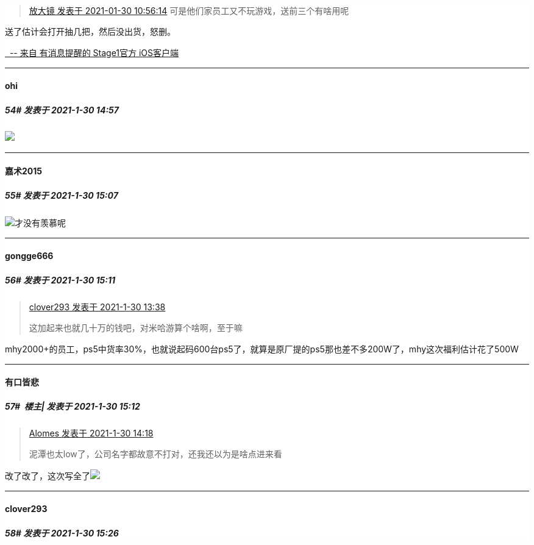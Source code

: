
<blockquote><a href="httphttps://bbs.saraba1st.com/2b/forum.php?mod=redirect&amp;goto=findpost&amp;pid=50188641&amp;ptid=1985396" target="_blank">放大镜 发表于 2021-01-30 10:56:14</a>
可是他们家员工又不玩游戏，送前三个有啥用呢</blockquote>送了估计会打开抽几把，然后没出货，怒删。

[  -- 来自 有消息提醒的 Stage1官方 iOS客户端](https://itunes.apple.com/fi/app/saraba1st/id1221237470?mt=8)


-----

####  ohi  
##### 54#       发表于 2021-1-30 14:57


<img src="https://static.saraba1st.com/image/smiley/face2017/161.png" referrerpolicy="no-referrer">


-----

####  嘉术2015  
##### 55#       发表于 2021-1-30 15:07


<img src="https://static.saraba1st.com/image/smiley/face2017/218.png" referrerpolicy="no-referrer">才没有羡慕呢


-----

####  gongge666  
##### 56#       发表于 2021-1-30 15:11


<blockquote><a href="httphttps://bbs.saraba1st.com/2b/forum.php?mod=redirect&amp;goto=findpost&amp;pid=50189882&amp;ptid=1985396" target="_blank">clover293 发表于 2021-1-30 13:38</a>

这加起来也就几十万的钱吧，对米哈游算个啥啊，至于嘛</blockquote>
mhy2000+的员工，ps5中货率30%，也就说起码600台ps5了，就算是原厂提的ps5那也差不多200W了，mhy这次福利估计花了500W


-----

####  有口皆悲  
##### 57#         楼主| 发表于 2021-1-30 15:12


<blockquote><a href="httphttps://bbs.saraba1st.com/2b/forum.php?mod=redirect&amp;goto=findpost&amp;pid=50190193&amp;ptid=1985396" target="_blank">Alomes 发表于 2021-1-30 14:18</a>

泥潭也太low了，公司名字都故意不打对，还我还以为是啥点进来看</blockquote>
改了改了，这次写全了<img src="https://static.saraba1st.com/image/smiley/face2017/037.png" referrerpolicy="no-referrer">


-----

####  clover293  
##### 58#       发表于 2021-1-30 15:26
